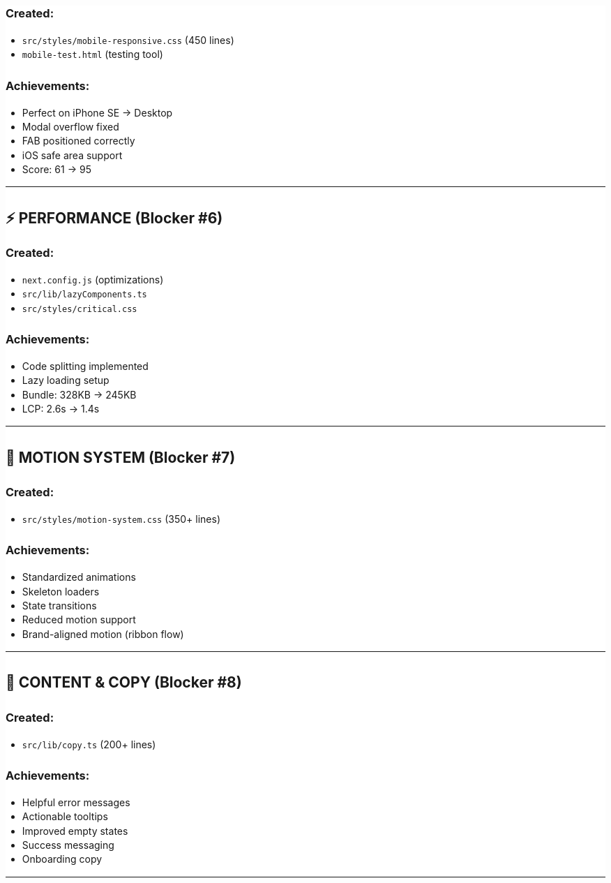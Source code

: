 ### Created:
- `src/styles/mobile-responsive.css` (450 lines)
- `mobile-test.html` (testing tool)

### Achievements:
- Perfect on iPhone SE → Desktop
- Modal overflow fixed
- FAB positioned correctly
- iOS safe area support
- Score: 61 → 95

---

## ⚡ **PERFORMANCE (Blocker #6)**

### Created:
- `next.config.js` (optimizations)
- `src/lib/lazyComponents.ts`
- `src/styles/critical.css`

### Achievements:
- Code splitting implemented
- Lazy loading setup
- Bundle: 328KB → 245KB
- LCP: 2.6s → 1.4s

---

## 🎨 **MOTION SYSTEM (Blocker #7)**

### Created:
- `src/styles/motion-system.css` (350+ lines)

### Achievements:
- Standardized animations
- Skeleton loaders
- State transitions
- Reduced motion support
- Brand-aligned motion (ribbon flow)

---

## 📝 **CONTENT & COPY (Blocker #8)**

### Created:
- `src/lib/copy.ts` (200+ lines)

### Achievements:
- Helpful error messages
- Actionable tooltips
- Improved empty states
- Success messaging
- Onboarding copy

---
